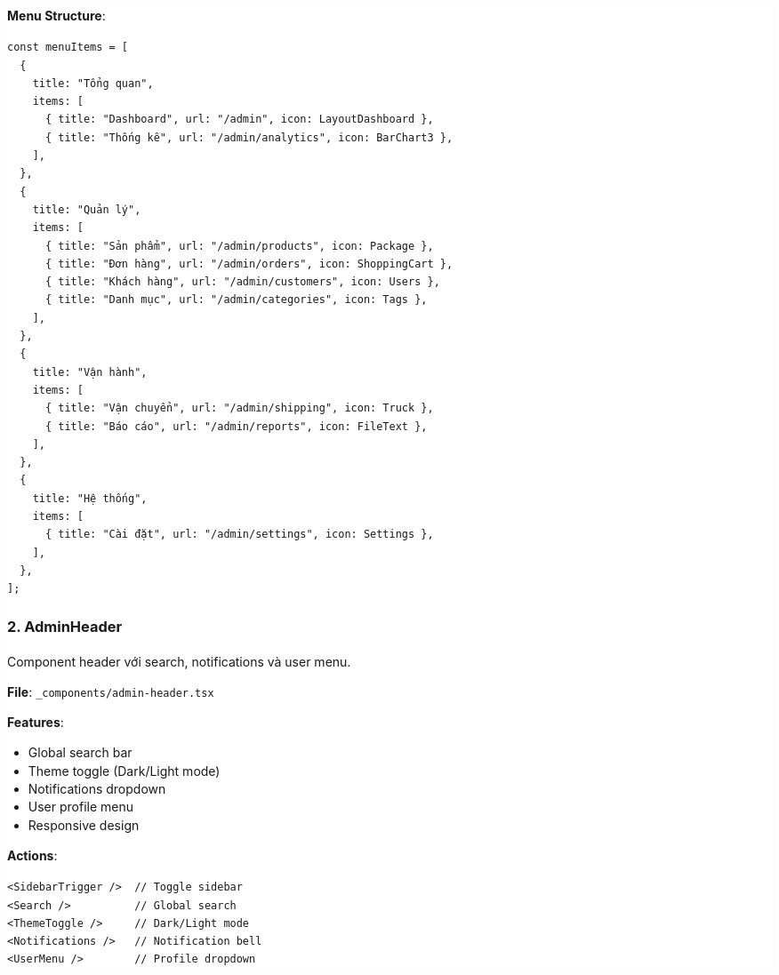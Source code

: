**Menu Structure**:

```tsx
const menuItems = [
  {
    title: "Tổng quan",
    items: [
      { title: "Dashboard", url: "/admin", icon: LayoutDashboard },
      { title: "Thống kê", url: "/admin/analytics", icon: BarChart3 },
    ],
  },
  {
    title: "Quản lý",
    items: [
      { title: "Sản phẩm", url: "/admin/products", icon: Package },
      { title: "Đơn hàng", url: "/admin/orders", icon: ShoppingCart },
      { title: "Khách hàng", url: "/admin/customers", icon: Users },
      { title: "Danh mục", url: "/admin/categories", icon: Tags },
    ],
  },
  {
    title: "Vận hành",
    items: [
      { title: "Vận chuyển", url: "/admin/shipping", icon: Truck },
      { title: "Báo cáo", url: "/admin/reports", icon: FileText },
    ],
  },
  {
    title: "Hệ thống",
    items: [
      { title: "Cài đặt", url: "/admin/settings", icon: Settings },
    ],
  },
];
```

### 2. AdminHeader

Component header với search, notifications và user menu.

**File**: `_components/admin-header.tsx`

**Features**:
- Global search bar
- Theme toggle (Dark/Light mode)
- Notifications dropdown
- User profile menu
- Responsive design

**Actions**:
```tsx
<SidebarTrigger />  // Toggle sidebar
<Search />          // Global search
<ThemeToggle />     // Dark/Light mode
<Notifications />   // Notification bell
<UserMenu />        // Profile dropdown
```
